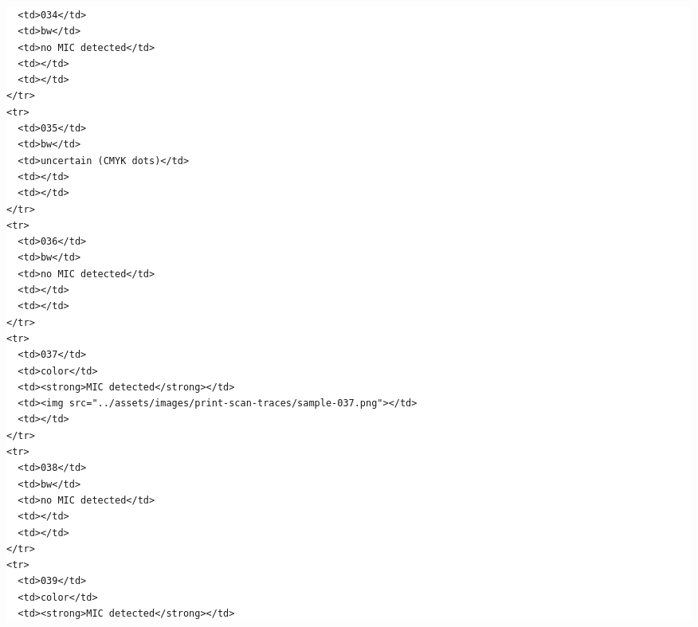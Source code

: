       <td>034</td>
      <td>bw</td>
      <td>no MIC detected</td>
      <td></td>
      <td></td>
    </tr>
    <tr>
      <td>035</td>
      <td>bw</td>
      <td>uncertain (CMYK dots)</td>
      <td></td>
      <td></td>
    </tr>
    <tr>
      <td>036</td>
      <td>bw</td>
      <td>no MIC detected</td>
      <td></td>
      <td></td>
    </tr>
    <tr>
      <td>037</td>
      <td>color</td>
      <td><strong>MIC detected</strong></td>
      <td><img src="../assets/images/print-scan-traces/sample-037.png"></td>
      <td></td>
    </tr>
    <tr>
      <td>038</td>
      <td>bw</td>
      <td>no MIC detected</td>
      <td></td>
      <td></td>
    </tr>
    <tr>
      <td>039</td>
      <td>color</td>
      <td><strong>MIC detected</strong></td>
